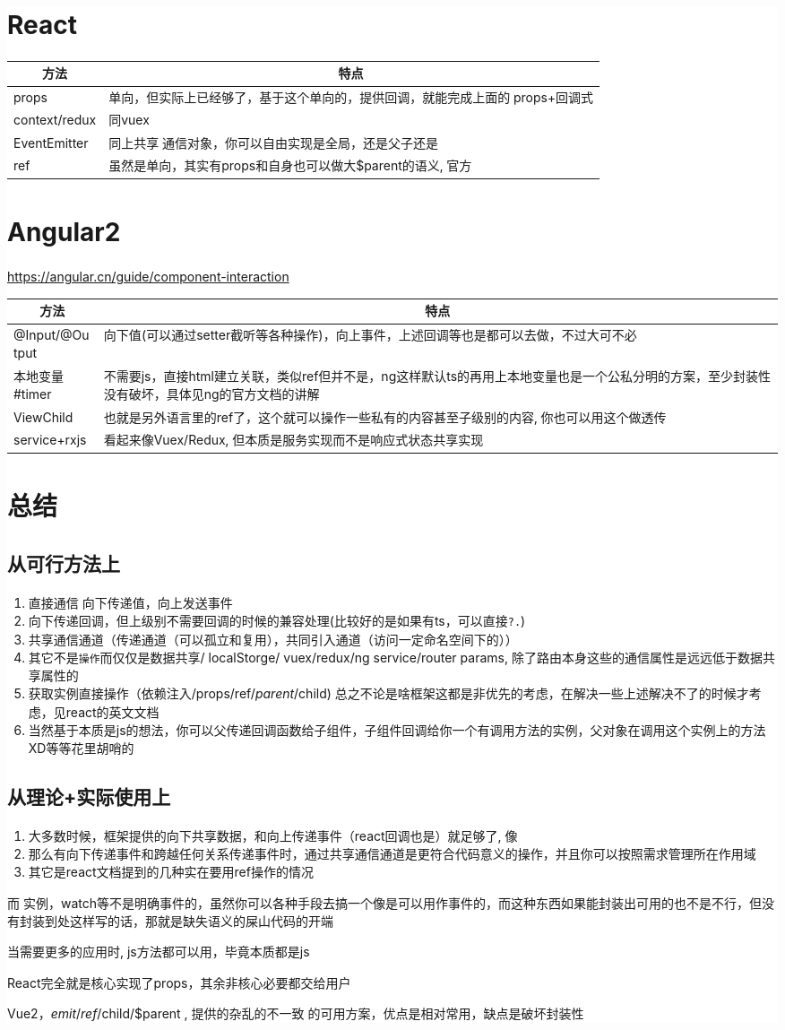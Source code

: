 # React

|方法|特点|
|---|---|
|props| 单向，但实际上已经够了，基于这个单向的，提供回调，就能完成上面的 props+回调式|
|context/redux|同vuex|
|EventEmitter|同上共享 通信对象，你可以自由实现是全局，还是父子还是|
|ref|虽然是单向，其实有props和自身也可以做大$parent的语义, 官方|

# Angular2

https://angular.cn/guide/component-interaction

|方法|特点|
|---|---|
|@Input/@Output| 向下值(可以通过setter截听等各种操作)，向上事件，上述回调等也是都可以去做，不过大可不必|
|本地变量 #timer| 不需要js，直接html建立关联，类似ref但并不是，ng这样默认ts的再用上本地变量也是一个公私分明的方案，至少封装性没有破坏，具体见ng的官方文档的讲解|
|ViewChild| 也就是另外语言里的ref了，这个就可以操作一些私有的内容甚至子级别的内容, 你也可以用这个做透传|
|service+rxjs|看起来像Vuex/Redux, 但本质是服务实现而不是响应式状态共享实现|

# 总结

## 从可行方法上

1. 直接通信 向下传递值，向上发送事件
2. 向下传递回调，但上级别不需要回调的时候的兼容处理(比较好的是如果有ts，可以直接`?.`)
3. 共享通信通道（传递通道（可以孤立和复用），共同引入通道（访问一定命名空间下的））
6. 其它不是`操作`而仅仅是数据共享/ localStorge/ vuex/redux/ng service/router params, 除了路由本身这些的通信属性是远远低于数据共享属性的
5. 获取实例直接操作（依赖注入/props/ref/$parent/$child) 总之不论是啥框架这都是非优先的考虑，在解决一些上述解决不了的时候才考虑，见react的英文文档
6. 当然基于本质是js的想法，你可以父传递回调函数给子组件，子组件回调给你一个有调用方法的实例，父对象在调用这个实例上的方法 XD等等花里胡哨的

## 从理论+实际使用上

1. 大多数时候，框架提供的向下共享数据，和向上传递事件（react回调也是）就足够了, 像
2. 那么有向下传递事件和跨越任何关系传递事件时，通过共享通信通道是更符合代码意义的操作，并且你可以按照需求管理所在作用域
3. 其它是react文档提到的几种实在要用ref操作的情况

而 实例，watch等不是明确事件的，虽然你可以各种手段去搞一个像是可以用作事件的，而这种东西如果能封装出可用的也不是不行，但没有封装到处这样写的话，那就是缺失语义的屎山代码的开端

当需要更多的应用时, js方法都可以用，毕竟本质都是js

React完全就是核心实现了props，其余非核心必要都交给用户

Vue2，$emit/ref/$child/$parent , 提供的杂乱的不一致 的可用方案，优点是相对常用，缺点是破坏封装性
